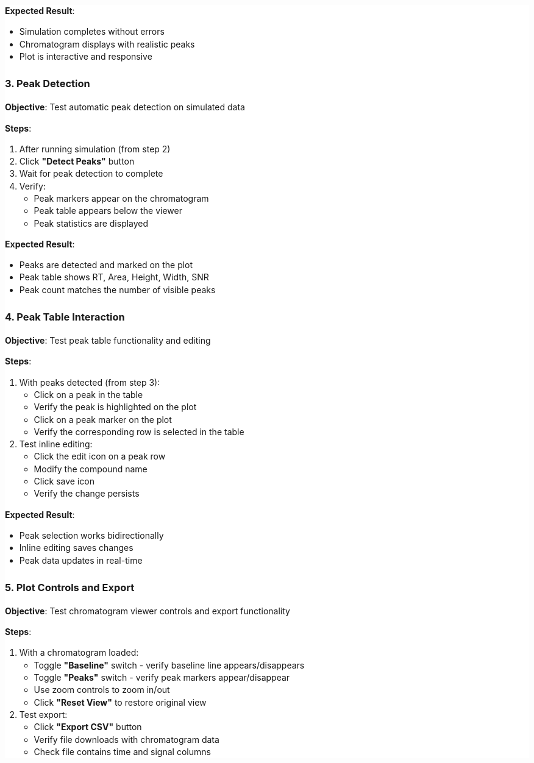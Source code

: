 **Expected Result**: 
- Simulation completes without errors
- Chromatogram displays with realistic peaks
- Plot is interactive and responsive

### 3. Peak Detection

**Objective**: Test automatic peak detection on simulated data

**Steps**:
1. After running simulation (from step 2)
2. Click **"Detect Peaks"** button
3. Wait for peak detection to complete
4. Verify:
   - Peak markers appear on the chromatogram
   - Peak table appears below the viewer
   - Peak statistics are displayed

**Expected Result**:
- Peaks are detected and marked on the plot
- Peak table shows RT, Area, Height, Width, SNR
- Peak count matches the number of visible peaks

### 4. Peak Table Interaction

**Objective**: Test peak table functionality and editing

**Steps**:
1. With peaks detected (from step 3):
   - Click on a peak in the table
   - Verify the peak is highlighted on the plot
   - Click on a peak marker on the plot
   - Verify the corresponding row is selected in the table
2. Test inline editing:
   - Click the edit icon on a peak row
   - Modify the compound name
   - Click save icon
   - Verify the change persists

**Expected Result**:
- Peak selection works bidirectionally
- Inline editing saves changes
- Peak data updates in real-time

### 5. Plot Controls and Export

**Objective**: Test chromatogram viewer controls and export functionality

**Steps**:
1. With a chromatogram loaded:
   - Toggle **"Baseline"** switch - verify baseline line appears/disappears
   - Toggle **"Peaks"** switch - verify peak markers appear/disappear
   - Use zoom controls to zoom in/out
   - Click **"Reset View"** to restore original view
2. Test export:
   - Click **"Export CSV"** button
   - Verify file downloads with chromatogram data
   - Check file contains time and signal columns
